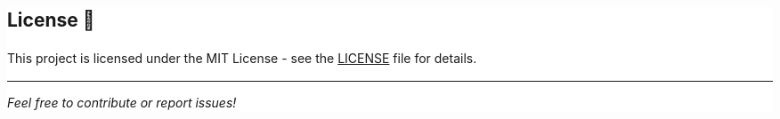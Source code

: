 ## License 📄

This project is licensed under the MIT License - see the [LICENSE](LICENSE.md) file for details.

---

_Feel free to contribute or report issues!_
